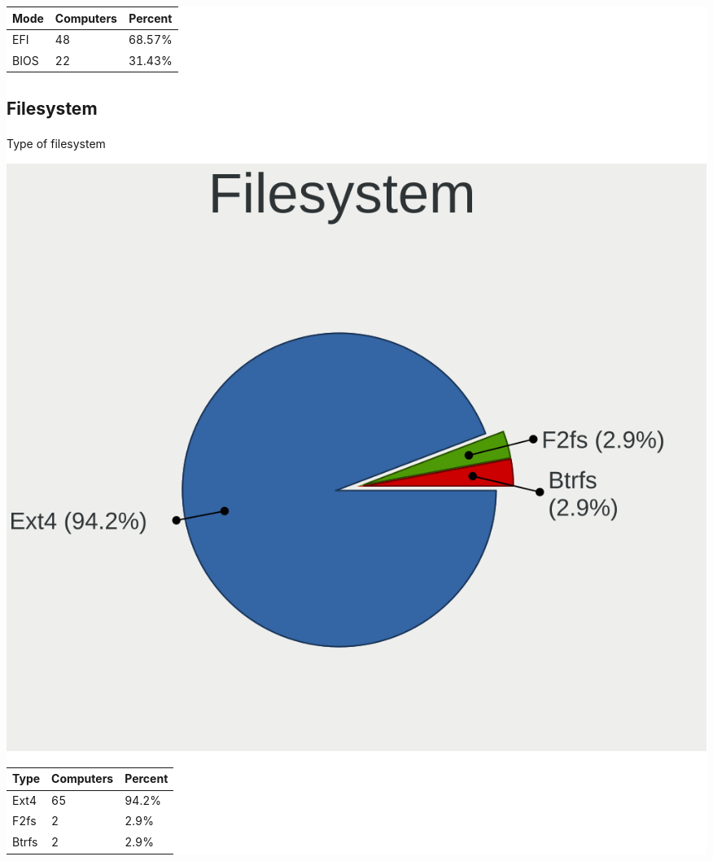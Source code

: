 
| Mode | Computers | Percent |
|------|-----------|---------|
| EFI  | 48        | 68.57%  |
| BIOS | 22        | 31.43%  |

Filesystem
----------

Type of filesystem

![Filesystem](./images/pie_chart/os_filesystem.svg)


| Type  | Computers | Percent |
|-------|-----------|---------|
| Ext4  | 65        | 94.2%   |
| F2fs  | 2         | 2.9%    |
| Btrfs | 2         | 2.9%    |
